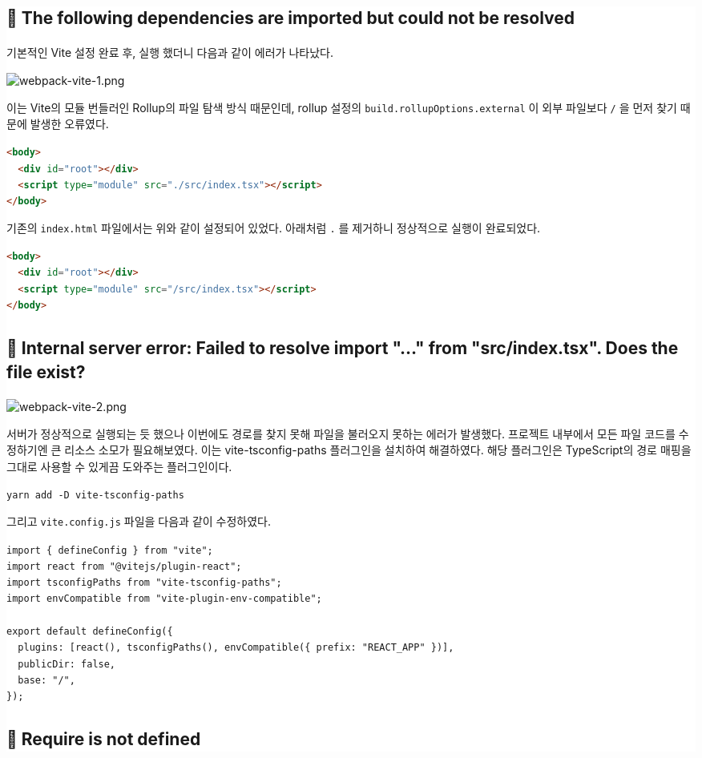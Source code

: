 ## 🔹 The following dependencies are imported but could not be resolved

기본적인 Vite 설정 완료 후, 실행 했더니 다음과 같이 에러가 나타났다.

<img src="/webpack-vite-1.png" alt="webpack-vite-1.png">

이는 Vite의 모듈 번들러인 Rollup의 파일 탐색 방식 때문인데, rollup 설정의 `build.rollupOptions.external` 이 외부 파일보다 `/` 을 먼저 찾기 때문에 발생한 오류였다.

```html
<body>
  <div id="root"></div>
  <script type="module" src="./src/index.tsx"></script>
</body>
```

기존의 `index.html` 파일에서는 위와 같이 설정되어 있었다. 아래처럼 `.` 를 제거하니 정상적으로 실행이 완료되었다.

```html
<body>
  <div id="root"></div>
  <script type="module" src="/src/index.tsx"></script>
</body>
```

## 🔹 Internal server error: Failed to resolve import "…" from "src/index.tsx". Does the file exist?

<img src="/webpack-vite-2.png" alt="webpack-vite-2.png">

서버가 정상적으로 실행되는 듯 했으나 이번에도 경로를 찾지 못해 파일을 불러오지 못하는 에러가 발생했다. 프로젝트 내부에서 모든 파일 코드를 수정하기엔 큰 리소스 소모가 필요해보였다. 이는 vite-tsconfig-paths 플러그인을 설치하여 해결하였다. 해당 플러그인은 TypeScript의 경로 매핑을 그대로 사용할 수 있게끔 도와주는 플러그인이다.

```html
yarn add -D vite-tsconfig-paths
```

그리고 `vite.config.js` 파일을 다음과 같이 수정하였다.

```tsx
import { defineConfig } from "vite";
import react from "@vitejs/plugin-react";
import tsconfigPaths from "vite-tsconfig-paths";
import envCompatible from "vite-plugin-env-compatible";

export default defineConfig({
  plugins: [react(), tsconfigPaths(), envCompatible({ prefix: "REACT_APP" })],
  publicDir: false,
  base: "/",
});
```

## 🔹 Require is not defined
